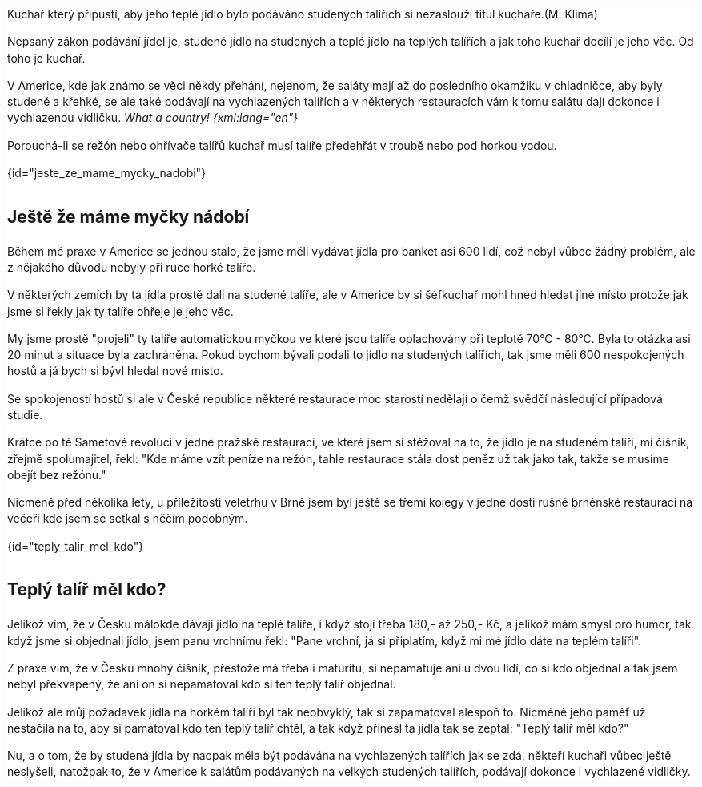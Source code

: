 Kuchař který připustí, aby jeho teplé jídlo bylo podáváno studených talířích si nezaslouží titul kuchaře.(M. Klima)

Nepsaný zákon podávání jídel je, studené jídlo na studených a teplé jídlo na teplých talířích a jak toho kuchař docílí je jeho věc. Od toho je kuchař.

V Americe, kde jak známo se věci někdy přehání, nejenom, že saláty mají až do posledního okamžiku v chladničce, aby byly studené a křehké, se ale také podávají na vychlazených talířích a v některých restauracích vám k tomu salátu dají dokonce i vychlazenou vidličku. _What a country! {xml:lang="en"}_

Porouchá-li se režón nebo ohřívače talířů kuchař musí talíře předehřát v troubě nebo pod horkou vodou.

{id="jeste\_ze\_mame\_mycky\_nadobi"}

## Ještě že máme myčky nádobí

Během mé praxe v Americe se jednou stalo, že jsme měli vydávat jídla pro banket asi 600 lidí, což nebyl vůbec žádný problém, ale z nějakého důvodu nebyly při ruce horké talíře.

V některých zemích by ta jídla prostě dali na studené talíře, ale v Americe by si šéfkuchař mohl hned hledat jiné místo protože jak jsme si řekly jak ty talíře ohřeje je jeho věc.

My jsme prostě "projeli" ty talíře automatickou myčkou ve které jsou talíře oplachovány při teplotě 70°C - 80°C. Byla to otázka asi 20 minut a situace byla zachráněna. Pokud bychom bývali podali to jídlo na studených talířích, tak jsme měli 600 nespokojených hostů a já bych si bývl hledal nové místo.

Se spokojeností hostů si ale v České republice některé restaurace moc starostí nedělají o čemž svědčí následující případová studie.

Krátce po té Sametové revoluci v jedné pražské restauraci, ve které jsem si stěžoval na to, že jídlo je na studeném talíři, mi číšník, zřejmě spolumajitel, řekl: "Kde máme vzít peníze na režón, tahle restaurace stála dost peněz už tak jako tak, takže se musíme obejít bez režónu."

Nicméně před několika lety, u příležitosti veletrhu v Brně jsem byl ještě se třemi kolegy v jedné dosti rušné brněnské restauraci na večeři kde jsem se setkal s něčím podobným.

{id="teply\_talir\_mel_kdo"}

## Teplý talíř měl kdo?

Jelikož vím, že v Česku málokde dávají jídlo na teplé talíře, i když stojí třeba 180,- až 250,- Kč, a jelikož mám smysl pro humor, tak když jsme si objednali jídlo, jsem panu vrchnímu řekl: "Pane vrchní, já si připlatím, když mi mé jídlo dáte na teplém talíři".

Z praxe vím, že v Česku mnohý číšník, přestože má třeba i maturitu, si nepamatuje ani u dvou lidí, co si kdo objednal a tak jsem nebyl překvapený, že ani on si nepamatoval kdo si ten teplý talíř objednal.

Jelikož ale můj požadavek jídla na horkém talíři byl tak neobvyklý, tak si zapamatoval alespoň to. Nicméně jeho paměť už nestačila na to, aby si pamatoval kdo ten teplý talíř chtěl, a tak když přinesl ta jídla tak se zeptal: "Teplý talíř měl kdo?"

Nu, a o tom, že by studená jídla by naopak měla být podávána na vychlazených talířích jak se zdá, někteří kuchaři vůbec ještě neslyšeli, natožpak to, že v Americe k salátům podávaných na velkých studených talířích, podávají dokonce i vychlazené vidličky.
